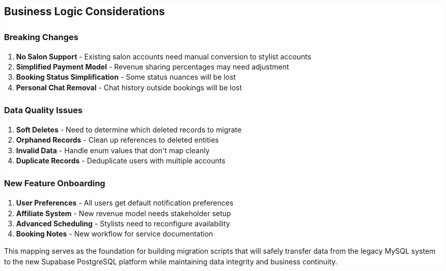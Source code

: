 ## Business Logic Considerations

### Breaking Changes
1. **No Salon Support** - Existing salon accounts need manual conversion to stylist accounts
2. **Simplified Payment Model** - Revenue sharing percentages may need adjustment
3. **Booking Status Simplification** - Some status nuances will be lost
4. **Personal Chat Removal** - Chat history outside bookings will be lost

### Data Quality Issues
1. **Soft Deletes** - Need to determine which deleted records to migrate
2. **Orphaned Records** - Clean up references to deleted entities
3. **Invalid Data** - Handle enum values that don't map cleanly
4. **Duplicate Records** - Deduplicate users with multiple accounts

### New Feature Onboarding
1. **User Preferences** - All users get default notification preferences
2. **Affiliate System** - New revenue model needs stakeholder setup
3. **Advanced Scheduling** - Stylists need to reconfigure availability
4. **Booking Notes** - New workflow for service documentation

This mapping serves as the foundation for building migration scripts that will safely transfer data from the legacy MySQL system to the new Supabase PostgreSQL platform while maintaining data integrity and business continuity.